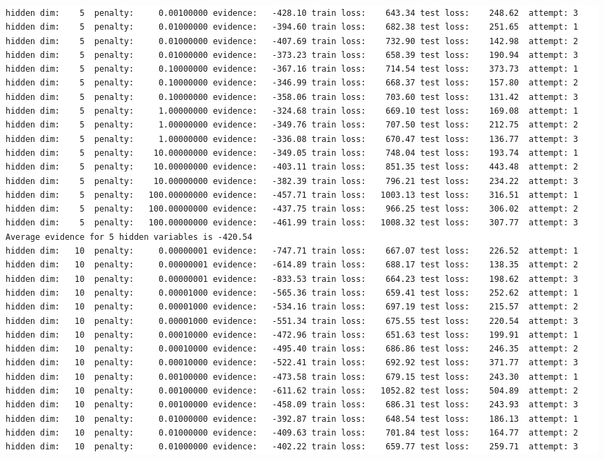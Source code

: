     hidden dim:    5  penalty:     0.00100000 evidence:   -428.10 train loss:    643.34 test loss:    248.62  attempt: 3
    hidden dim:    5  penalty:     0.01000000 evidence:   -394.60 train loss:    682.38 test loss:    251.65  attempt: 1
    hidden dim:    5  penalty:     0.01000000 evidence:   -407.69 train loss:    732.90 test loss:    142.98  attempt: 2
    hidden dim:    5  penalty:     0.01000000 evidence:   -373.23 train loss:    658.39 test loss:    190.94  attempt: 3
    hidden dim:    5  penalty:     0.10000000 evidence:   -367.16 train loss:    714.54 test loss:    373.73  attempt: 1
    hidden dim:    5  penalty:     0.10000000 evidence:   -346.99 train loss:    668.37 test loss:    157.80  attempt: 2
    hidden dim:    5  penalty:     0.10000000 evidence:   -358.06 train loss:    703.60 test loss:    131.42  attempt: 3
    hidden dim:    5  penalty:     1.00000000 evidence:   -324.68 train loss:    669.10 test loss:    169.08  attempt: 1
    hidden dim:    5  penalty:     1.00000000 evidence:   -349.76 train loss:    707.50 test loss:    212.75  attempt: 2
    hidden dim:    5  penalty:     1.00000000 evidence:   -336.08 train loss:    670.47 test loss:    136.77  attempt: 3
    hidden dim:    5  penalty:    10.00000000 evidence:   -349.05 train loss:    748.04 test loss:    193.74  attempt: 1
    hidden dim:    5  penalty:    10.00000000 evidence:   -403.11 train loss:    851.35 test loss:    443.48  attempt: 2
    hidden dim:    5  penalty:    10.00000000 evidence:   -382.39 train loss:    796.21 test loss:    234.22  attempt: 3
    hidden dim:    5  penalty:   100.00000000 evidence:   -457.71 train loss:   1003.13 test loss:    316.51  attempt: 1
    hidden dim:    5  penalty:   100.00000000 evidence:   -437.75 train loss:    966.25 test loss:    306.02  attempt: 2
    hidden dim:    5  penalty:   100.00000000 evidence:   -461.99 train loss:   1008.32 test loss:    307.77  attempt: 3
    Average evidence for 5 hidden variables is -420.54
    hidden dim:   10  penalty:     0.00000001 evidence:   -747.71 train loss:    667.07 test loss:    226.52  attempt: 1
    hidden dim:   10  penalty:     0.00000001 evidence:   -614.89 train loss:    688.17 test loss:    138.35  attempt: 2
    hidden dim:   10  penalty:     0.00000001 evidence:   -833.53 train loss:    664.23 test loss:    198.62  attempt: 3
    hidden dim:   10  penalty:     0.00001000 evidence:   -565.36 train loss:    659.41 test loss:    252.62  attempt: 1
    hidden dim:   10  penalty:     0.00001000 evidence:   -534.16 train loss:    697.19 test loss:    215.57  attempt: 2
    hidden dim:   10  penalty:     0.00001000 evidence:   -551.34 train loss:    675.55 test loss:    220.54  attempt: 3
    hidden dim:   10  penalty:     0.00010000 evidence:   -472.96 train loss:    651.63 test loss:    199.91  attempt: 1
    hidden dim:   10  penalty:     0.00010000 evidence:   -495.40 train loss:    686.86 test loss:    246.35  attempt: 2
    hidden dim:   10  penalty:     0.00010000 evidence:   -522.41 train loss:    692.92 test loss:    371.77  attempt: 3
    hidden dim:   10  penalty:     0.00100000 evidence:   -473.58 train loss:    679.15 test loss:    243.30  attempt: 1
    hidden dim:   10  penalty:     0.00100000 evidence:   -611.62 train loss:   1052.82 test loss:    504.89  attempt: 2
    hidden dim:   10  penalty:     0.00100000 evidence:   -458.09 train loss:    686.31 test loss:    243.93  attempt: 3
    hidden dim:   10  penalty:     0.01000000 evidence:   -392.87 train loss:    648.54 test loss:    186.13  attempt: 1
    hidden dim:   10  penalty:     0.01000000 evidence:   -409.63 train loss:    701.84 test loss:    164.77  attempt: 2
    hidden dim:   10  penalty:     0.01000000 evidence:   -402.22 train loss:    659.77 test loss:    259.71  attempt: 3